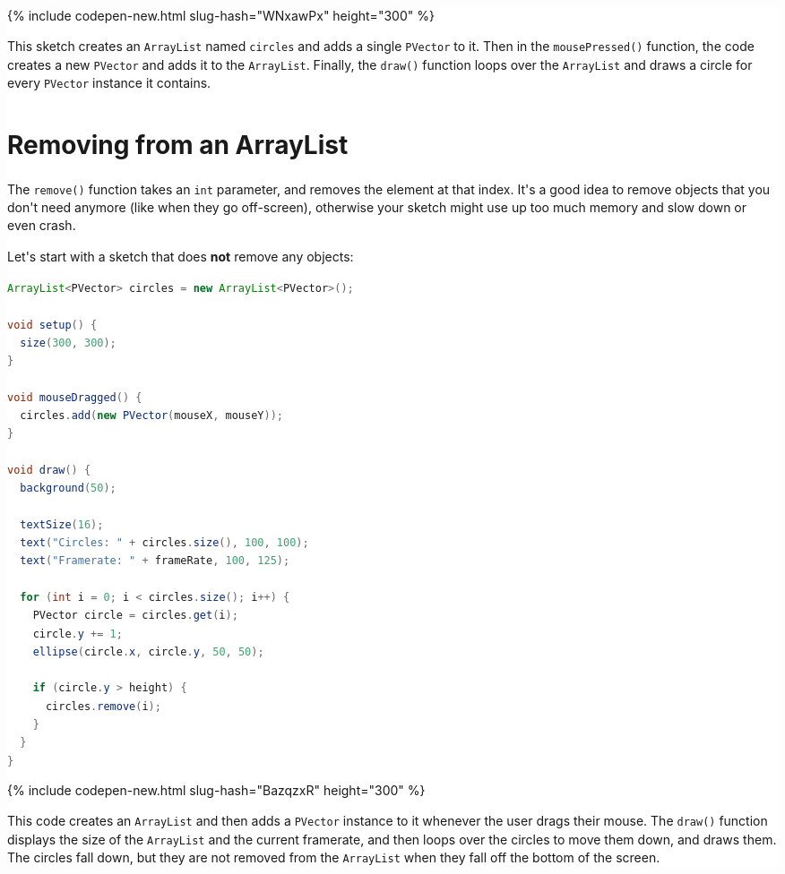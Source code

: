 {% include codepen-new.html slug-hash="WNxawPx" height="300" %}

This sketch creates an `ArrayList` named `circles` and adds a single `PVector` to it. Then in the `mousePressed()` function, the code creates a new `PVector` and adds it to the `ArrayList`. Finally, the `draw()` function loops over the `ArrayList` and draws a circle for every `PVector` instance it contains.

# Removing from an ArrayList

The `remove()` function takes an `int` parameter, and removes the element at that index. It's a good idea to remove objects that you don't need anymore (like when they go off-screen), otherwise your sketch might use up too much memory and slow down or even crash.

Let's start with a sketch that does **not** remove any objects:

```java
ArrayList<PVector> circles = new ArrayList<PVector>();

void setup() {
  size(300, 300);
}

void mouseDragged() {
  circles.add(new PVector(mouseX, mouseY));
}

void draw() {
  background(50);

  textSize(16);
  text("Circles: " + circles.size(), 100, 100);
  text("Framerate: " + frameRate, 100, 125);

  for (int i = 0; i < circles.size(); i++) {
    PVector circle = circles.get(i);
    circle.y += 1;
    ellipse(circle.x, circle.y, 50, 50);

    if (circle.y > height) {
      circles.remove(i);
    }
  }
}

```

{% include codepen-new.html slug-hash="BazqzxR" height="300" %}

This code creates an `ArrayList` and then adds a `PVector` instance to it whenever the user drags their mouse. The `draw()` function displays the size of the `ArrayList` and the current framerate, and then loops over the circles to move them down, and draws them. The circles fall down, but they are not removed from the `ArrayList` when they fall off the bottom of the screen.

